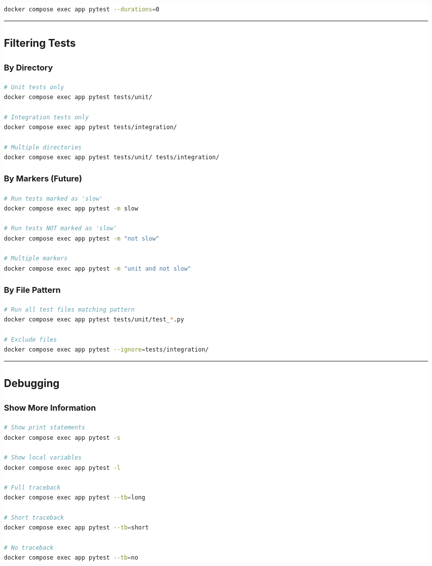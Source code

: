 ```bash
docker compose exec app pytest --durations=0
```

---

## Filtering Tests

### By Directory

```bash
# Unit tests only
docker compose exec app pytest tests/unit/

# Integration tests only
docker compose exec app pytest tests/integration/

# Multiple directories
docker compose exec app pytest tests/unit/ tests/integration/
```

### By Markers (Future)

```bash
# Run tests marked as 'slow'
docker compose exec app pytest -m slow

# Run tests NOT marked as 'slow'
docker compose exec app pytest -m "not slow"

# Multiple markers
docker compose exec app pytest -m "unit and not slow"
```

### By File Pattern

```bash
# Run all test files matching pattern
docker compose exec app pytest tests/unit/test_*.py

# Exclude files
docker compose exec app pytest --ignore=tests/integration/
```

---

## Debugging

### Show More Information

```bash
# Show print statements
docker compose exec app pytest -s

# Show local variables
docker compose exec app pytest -l

# Full traceback
docker compose exec app pytest --tb=long

# Short traceback
docker compose exec app pytest --tb=short

# No traceback
docker compose exec app pytest --tb=no
```